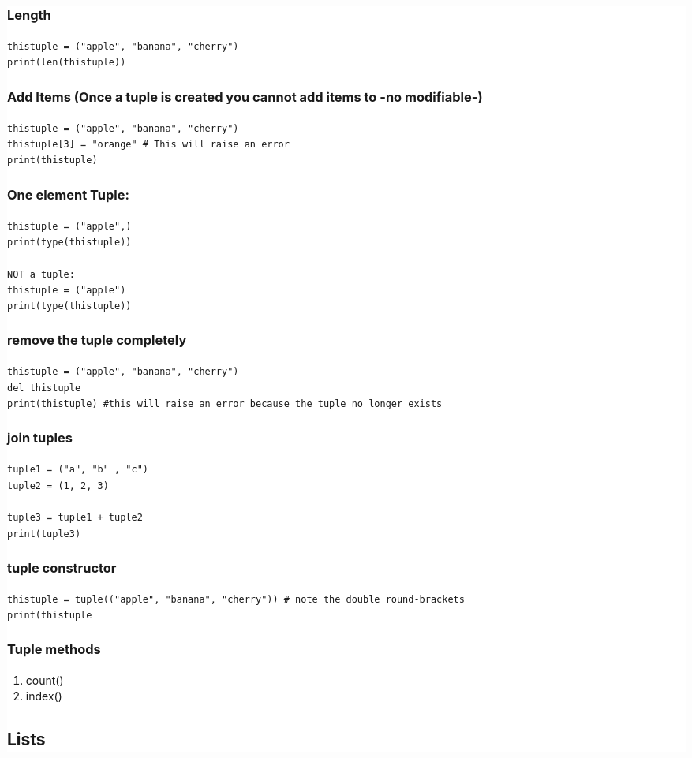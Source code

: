 ### Length
```
thistuple = ("apple", "banana", "cherry")
print(len(thistuple))
```
### Add Items (Once a tuple is created you cannot add items to -no modifiable-)

```
thistuple = ("apple", "banana", "cherry")
thistuple[3] = "orange" # This will raise an error
print(thistuple)
```

### One element Tuple:
```
thistuple = ("apple",)
print(type(thistuple))

NOT a tuple:
thistuple = ("apple")
print(type(thistuple))
```

### remove the tuple completely
```
thistuple = ("apple", "banana", "cherry")
del thistuple
print(thistuple) #this will raise an error because the tuple no longer exists
```

### join tuples
```
tuple1 = ("a", "b" , "c")
tuple2 = (1, 2, 3)

tuple3 = tuple1 + tuple2
print(tuple3)
```

### tuple constructor
```
thistuple = tuple(("apple", "banana", "cherry")) # note the double round-brackets
print(thistuple
```
### Tuple methods
1. count()
2. index()


## Lists
